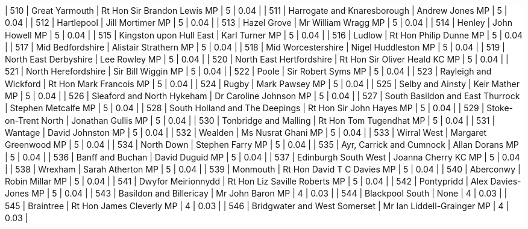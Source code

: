 | 510 | Great Yarmouth | Rt Hon Sir Brandon Lewis MP | 5 | 0.04 |
| 511 | Harrogate and Knaresborough | Andrew Jones MP | 5 | 0.04 |
| 512 | Hartlepool | Jill Mortimer MP | 5 | 0.04 |
| 513 | Hazel Grove | Mr William Wragg MP | 5 | 0.04 |
| 514 | Henley | John Howell MP | 5 | 0.04 |
| 515 | Kingston upon Hull East | Karl Turner MP | 5 | 0.04 |
| 516 | Ludlow | Rt Hon Philip Dunne MP | 5 | 0.04 |
| 517 | Mid Bedfordshire | Alistair Strathern MP | 5 | 0.04 |
| 518 | Mid Worcestershire | Nigel Huddleston MP | 5 | 0.04 |
| 519 | North East Derbyshire | Lee Rowley MP | 5 | 0.04 |
| 520 | North East Hertfordshire | Rt Hon Sir Oliver Heald KC MP | 5 | 0.04 |
| 521 | North Herefordshire | Sir Bill Wiggin MP | 5 | 0.04 |
| 522 | Poole | Sir Robert Syms MP | 5 | 0.04 |
| 523 | Rayleigh and Wickford | Rt Hon Mark Francois MP | 5 | 0.04 |
| 524 | Rugby | Mark Pawsey MP | 5 | 0.04 |
| 525 | Selby and Ainsty | Keir Mather MP | 5 | 0.04 |
| 526 | Sleaford and North Hykeham | Dr Caroline Johnson MP | 5 | 0.04 |
| 527 | South Basildon and East Thurrock | Stephen Metcalfe MP | 5 | 0.04 |
| 528 | South Holland and The Deepings | Rt Hon Sir John Hayes MP | 5 | 0.04 |
| 529 | Stoke-on-Trent North | Jonathan Gullis MP | 5 | 0.04 |
| 530 | Tonbridge and Malling | Rt Hon Tom Tugendhat MP | 5 | 0.04 |
| 531 | Wantage | David Johnston MP | 5 | 0.04 |
| 532 | Wealden | Ms Nusrat Ghani MP | 5 | 0.04 |
| 533 | Wirral West | Margaret Greenwood MP | 5 | 0.04 |
| 534 | North Down | Stephen Farry MP | 5 | 0.04 |
| 535 | Ayr, Carrick and Cumnock | Allan Dorans MP | 5 | 0.04 |
| 536 | Banff and Buchan | David Duguid MP | 5 | 0.04 |
| 537 | Edinburgh South West | Joanna Cherry KC MP | 5 | 0.04 |
| 538 | Wrexham | Sarah Atherton MP | 5 | 0.04 |
| 539 | Monmouth | Rt Hon David T C Davies MP | 5 | 0.04 |
| 540 | Aberconwy | Robin Millar MP | 5 | 0.04 |
| 541 | Dwyfor Meirionnydd | Rt Hon Liz Saville Roberts MP | 5 | 0.04 |
| 542 | Pontypridd | Alex Davies-Jones MP | 5 | 0.04 |
| 543 | Basildon and Billericay | Mr John Baron MP | 4 | 0.03 |
| 544 | Blackpool South | None | 4 | 0.03 |
| 545 | Braintree | Rt Hon James Cleverly MP | 4 | 0.03 |
| 546 | Bridgwater and West Somerset | Mr Ian Liddell-Grainger MP | 4 | 0.03 |